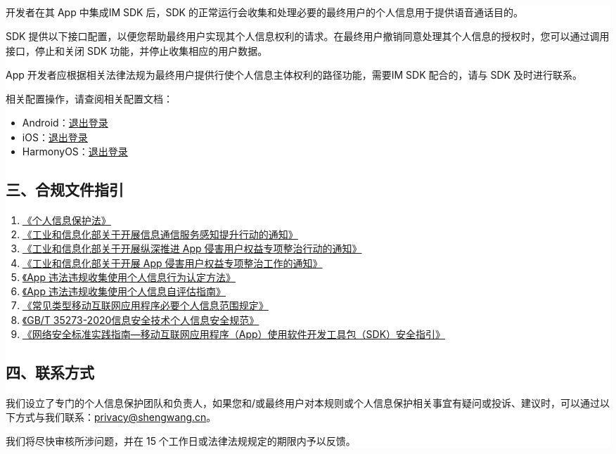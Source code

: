 开发者在其 App 中集成IM SDK 后，SDK 的正常运行会收集和处理必要的最终用户的个人信息用于提供语音通话目的。

SDK 提供以下接口配置，以便您帮助最终用户实现其个人信息权利的请求。在最终用户撤销同意处理其个人信息的授权时，您可以通过调用接口，停止和关闭 SDK 功能，并停止收集相应的用户数据。

App 开发者应根据相关法律法规为最终用户提供行使个人信息主体权利的路径功能，需要IM SDK 配合的，请与 SDK 及时进行联系。

相关配置操作，请查阅相关配置文档：

- Android：[退出登录](https://im.shengwang.cn/docs/sdk/android/login.html#退出登录)
- iOS：[退出登录](https://im.shengwang.cn/docs/sdk/ios/login.html#退出登录)
- HarmonyOS：[退出登录](https://im.shengwang.cn/docs/sdk/harmonyos/login.html#退出登录) 

## **三、合规文件指引**

1. [《个人信息保护法》](http://www.cac.gov.cn/2021-08/20/c_1631050028355286.htm)
2. [《工业和信息化部关于开展信息通信服务感知提升行动的通知》](https://www.gov.cn/zhengce/zhengceku/2021-11/06/content_5649420.htm)
3. [《工业和信息化部关于开展纵深推进 App 侵害用户权益专项整治行动的通知》](https://www.gov.cn/zhengce/zhengceku/2020-08/02/content_5531975.htm)
4. [《工业和信息化部关于开展 App 侵害用户权益专项整治工作的通知》](https://www.gov.cn/xinwen/2019-11/07/content_5449660.htm)
5. [《App 违法违规收集使用个人信息行为认定方法》](http://www.cac.gov.cn/2019-12/27/c_1578986455686625.htm)
6. [《App 违法违规收集使用个人信息自评估指南》](https://www.tc260.org.cn/upload/2020-07-22/1595396892533085831.pdf)
7. [《常见类型移动互联网应用程序必要个人信息范围规定》](https://www.gov.cn/zhengce/zhengceku/2021-03/23/content_5595088.htm)
8. [《GB/T 35273-2020信息安全技术个人信息安全规范》](http://c.gb688.cn/bzgk/gb/showGb?type=online&hcno=4568F276E0F8346EB0FBA097AA0CE05E)
9. [《网络安全标准实践指南—移动互联网应用程序（App）使用软件开发工具包（SDK）安全指引》](https://www.tc260.org.cn/front/postDetail.html?id=20201126161240)

## **四、联系方式**

我们设立了专门的个人信息保护团队和负责人，如果您和/或最终用户对本规则或个人信息保护相关事宜有疑问或投诉、建议时，可以通过以下方式与我们联系：[privacy@shengwang.cn](mailto:privacy@shengwang.cn)。

我们将尽快审核所涉问题，并在 15 个工作日或法律法规规定的期限内予以反馈。